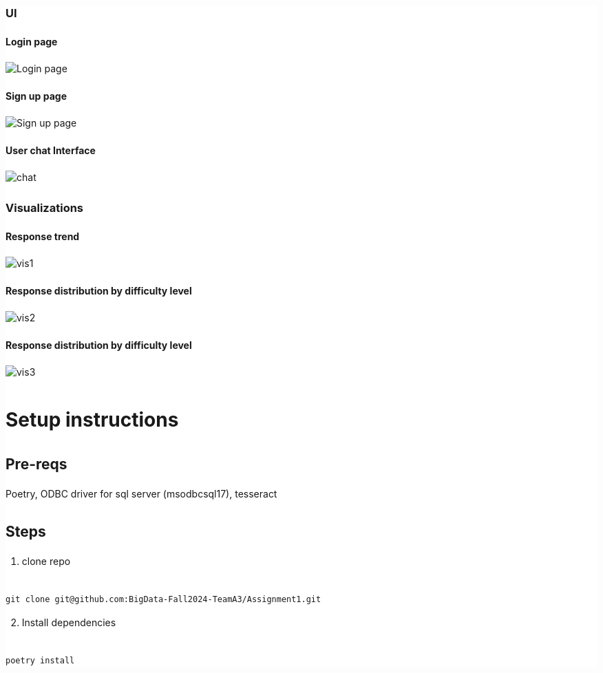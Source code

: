 ### UI

#### Login page
![Login page](images/login.png)

#### Sign up page
![Sign up page](images/signup.png)

#### User chat Interface
![chat](images/chat.png)


### Visualizations

#### Response trend
![vis1](images/vis1.png)

#### Response distribution by difficulty level
![vis2](images/vis2.png)

#### Response distribution by difficulty level
![vis3](images/vis3.png)


# Setup instructions

## Pre-reqs

Poetry, ODBC driver for sql server (msodbcsql17), tesseract

## Steps

1. clone repo

```

git clone git@github.com:BigData-Fall2024-TeamA3/Assignment1.git

```

  

2. Install dependencies

```

poetry install

```
